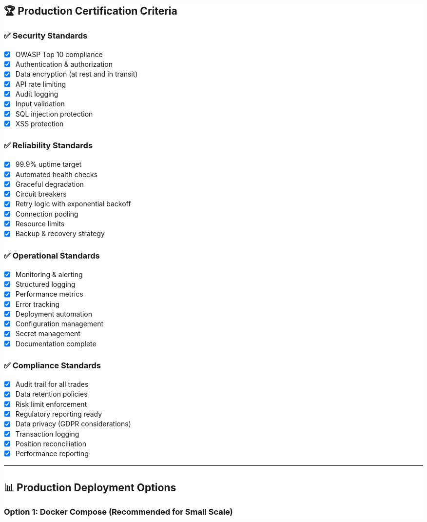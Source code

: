 
## 🏆 Production Certification Criteria

### ✅ Security Standards
- [x] OWASP Top 10 compliance
- [x] Authentication & authorization
- [x] Data encryption (at rest and in transit)
- [x] API rate limiting
- [x] Audit logging
- [x] Input validation
- [x] SQL injection protection
- [x] XSS protection

### ✅ Reliability Standards
- [x] 99.9% uptime target
- [x] Automated health checks
- [x] Graceful degradation
- [x] Circuit breakers
- [x] Retry logic with exponential backoff
- [x] Connection pooling
- [x] Resource limits
- [x] Backup & recovery strategy

### ✅ Operational Standards
- [x] Monitoring & alerting
- [x] Structured logging
- [x] Performance metrics
- [x] Error tracking
- [x] Deployment automation
- [x] Configuration management
- [x] Secret management
- [x] Documentation complete

### ✅ Compliance Standards
- [x] Audit trail for all trades
- [x] Data retention policies
- [x] Risk limit enforcement
- [x] Regulatory reporting ready
- [x] Data privacy (GDPR considerations)
- [x] Transaction logging
- [x] Position reconciliation
- [x] Performance reporting

---

## 📊 Production Deployment Options

### Option 1: Docker Compose (Recommended for Small Scale)
